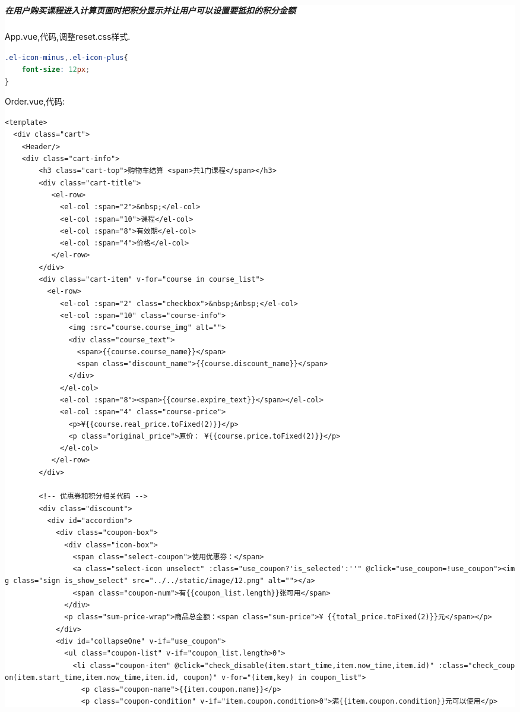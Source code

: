 
##### 在用户购买课程进入计算页面时把积分显示并让用户可以设置要抵扣的积分金额

App.vue,代码,调整reset.css样式.

```css
.el-icon-minus,.el-icon-plus{
 	font-size: 12px;
}
```

Order.vue,代码:

```vue day85
<template>
  <div class="cart">
    <Header/>
    <div class="cart-info">
        <h3 class="cart-top">购物车结算 <span>共1门课程</span></h3>
        <div class="cart-title">
           <el-row>
             <el-col :span="2">&nbsp;</el-col>
             <el-col :span="10">课程</el-col>
             <el-col :span="8">有效期</el-col>
             <el-col :span="4">价格</el-col>
           </el-row>
        </div>
        <div class="cart-item" v-for="course in course_list">
          <el-row>
             <el-col :span="2" class="checkbox">&nbsp;&nbsp;</el-col>
             <el-col :span="10" class="course-info">
               <img :src="course.course_img" alt="">
               <div class="course_text">
                 <span>{{course.course_name}}</span>
                 <span class="discount_name">{{course.discount_name}}</span>
               </div>
             </el-col>
             <el-col :span="8"><span>{{course.expire_text}}</span></el-col>
             <el-col :span="4" class="course-price">
               <p>¥{{course.real_price.toFixed(2)}}</p>
               <p class="original_price">原价： ¥{{course.price.toFixed(2)}}</p>
             </el-col>
           </el-row>
        </div>

        <!-- 优惠券和积分相关代码 -->
        <div class="discount">
          <div id="accordion">
            <div class="coupon-box">
              <div class="icon-box">
                <span class="select-coupon">使用优惠劵：</span>
                <a class="select-icon unselect" :class="use_coupon?'is_selected':''" @click="use_coupon=!use_coupon"><img class="sign is_show_select" src="../../static/image/12.png" alt=""></a>
                <span class="coupon-num">有{{coupon_list.length}}张可用</span>
              </div>
              <p class="sum-price-wrap">商品总金额：<span class="sum-price">¥ {{total_price.toFixed(2)}}元</span></p>
            </div>
            <div id="collapseOne" v-if="use_coupon">
              <ul class="coupon-list" v-if="coupon_list.length>0">
                <li class="coupon-item" @click="check_disable(item.start_time,item.now_time,item.id)" :class="check_coupon(item.start_time,item.now_time,item.id, coupon)" v-for="(item,key) in coupon_list">
                  <p class="coupon-name">{{item.coupon.name}}</p>
                  <p class="coupon-condition" v-if="item.coupon.condition>0">满{{item.coupon.condition}}元可以使用</p>
```